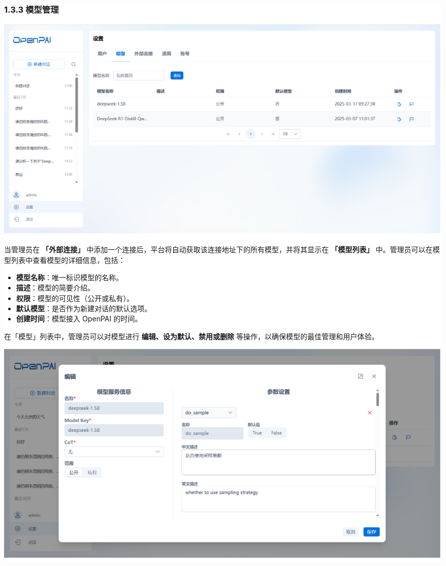 
### 1.3.3 模型管理

![](../doc/images/v1.0/6.png)

当管理员在 **「外部连接」** 中添加一个连接后，平台将自动获取该连接地址下的所有模型，并将其显示在 **「模型列表」** 中。管理员可以在模型列表中查看模型的详细信息，包括：

- **模型名称**：唯一标识模型的名称。
- **描述**：模型的简要介绍。
- **权限**：模型的可见性（公开或私有）。
- **默认模型**：是否作为新建对话的默认选项。
- **创建时间**：模型接入 OpenPAI 的时间。


在「模型」列表中，管理员可以对模型进行 **编辑、设为默认、禁用或删除** 等操作，以确保模型的最佳管理和用户体验。

![](../doc/images/v1.0/7.png)
